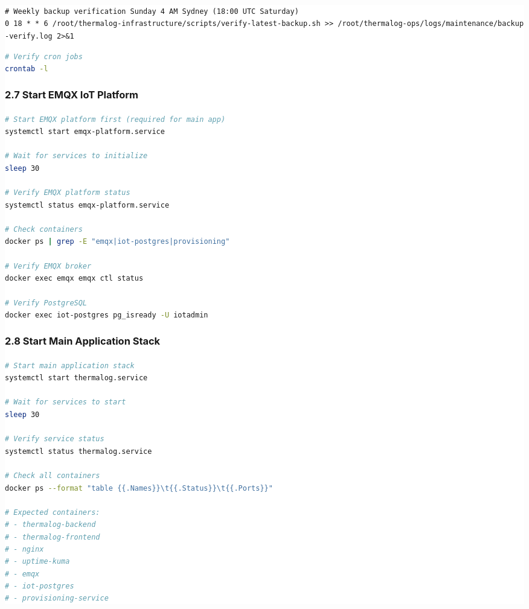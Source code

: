 ```cron
# Weekly backup verification Sunday 4 AM Sydney (18:00 UTC Saturday)
0 18 * * 6 /root/thermalog-infrastructure/scripts/verify-latest-backup.sh >> /root/thermalog-ops/logs/maintenance/backup-verify.log 2>&1
```

```bash
# Verify cron jobs
crontab -l
```

### 2.7 Start EMQX IoT Platform

```bash
# Start EMQX platform first (required for main app)
systemctl start emqx-platform.service

# Wait for services to initialize
sleep 30

# Verify EMQX platform status
systemctl status emqx-platform.service

# Check containers
docker ps | grep -E "emqx|iot-postgres|provisioning"

# Verify EMQX broker
docker exec emqx emqx ctl status

# Verify PostgreSQL
docker exec iot-postgres pg_isready -U iotadmin
```

### 2.8 Start Main Application Stack

```bash
# Start main application stack
systemctl start thermalog.service

# Wait for services to start
sleep 30

# Verify service status
systemctl status thermalog.service

# Check all containers
docker ps --format "table {{.Names}}\t{{.Status}}\t{{.Ports}}"

# Expected containers:
# - thermalog-backend
# - thermalog-frontend
# - nginx
# - uptime-kuma
# - emqx
# - iot-postgres
# - provisioning-service
```
